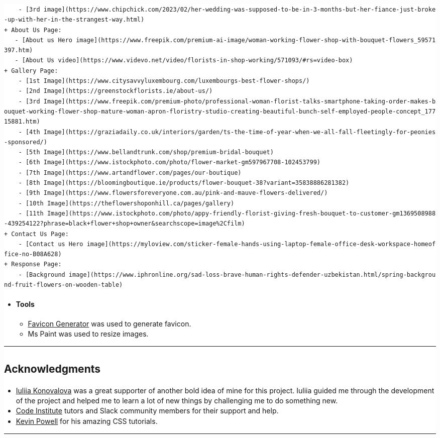         - [3rd image](https://www.chipchick.com/2023/02/her-wedding-was-supposed-to-be-in-3-months-but-her-fiance-just-broke-up-with-her-in-the-strangest-way.html)
    + About Us Page:
       - [About us Hero image](https://www.freepik.com/premium-ai-image/woman-working-flower-shop-with-bouquet-flowers_59571397.htm)
       - [About Us video](https://www.videvo.net/video/florists-in-shop-working/571093/#rs=video-box)
    + Gallery Page:
        - [1st Image](https://www.citysavvyluxembourg.com/luxembourgs-best-flower-shops/)
        - [2nd Image](https://greenstockflorists.ie/about-us/)
        - [3rd Image](https://www.freepik.com/premium-photo/professional-woman-florist-talks-smartphone-taking-order-makes-bouquet-working-flower-shop-mature-woman-apron-floristry-studio-creating-beautiful-bunch-self-employed-people-concept_17715881.htm)
        - [4th Image](https://graziadaily.co.uk/interiors/garden/ts-the-time-of-year-when-we-all-fall-fleetingly-for-peonies-sponsored/)
        - [5th Image](https://www.bellandtrunk.com/shop/premium-bridal-bouquet)
        - [6th Image](https://www.istockphoto.com/photo/flower-market-gm597967708-102453799)
        - [7th Image](https://www.artandflower.com/pages/our-boutique)
        - [8th Image](https://bloomingboutique.ie/products/flower-bouquet-38?variant=35838886281382)
        - [9th Image](https://www.flowersforeveryone.com.au/pink-and-mauve-flowers-delivered/)
        - [10th Image](https://theflowershoponhill.ca/pages/gallery)
        - [11th Image](https://www.istockphoto.com/photo/appy-friendly-florist-giving-fresh-bouquet-to-customer-gm1369508988-439254122?phrase=black+flower+shop+owner&searchscope=image%2Cfilm)      
    + Contact Us Page:
        - [Contact us Hero image](https://myloview.com/sticker-female-hands-using-laptop-female-office-desk-workspace-homeoffice-no-B08A628)
    + Response Page:
        - [Background image](https://www.iphronline.org/sad-loss-brave-human-rights-defender-uzbekistan.html/spring-background-fruit-flowers-on-wooden-table)

+ #### Tools

  - [Favicon Generator](https://realfavicongenerator.net/) was used to generate favicon.
  - Ms Paint was used to resize images.

---

## Acknowledgments
- [Iuliia Konovalova](https://github.com/IuliiaKonovalova) was a great supporter of another bold idea of mine for this project. Iuliia guided me through the development of the project and helped me to learn a lot of new things by challenging me to do something new.
- [Code Institute](https://codeinstitute.net/) tutors and Slack community members for their support and help.
- [Kevin Powell](https://www.youtube.com/user/KepowOb) for his amazing CSS tutorials.

---